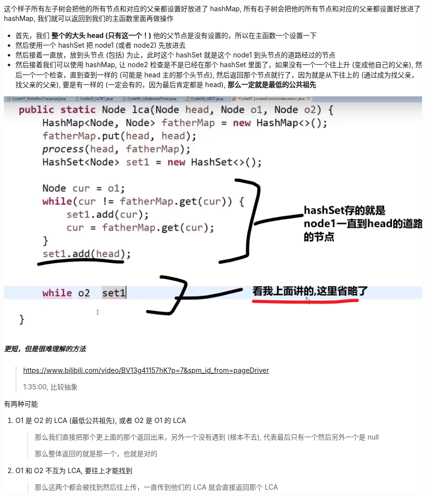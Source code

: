 这个样子所有左子树会把他的所有节点和对应的父亲都设置好放进了 hashMap, 所有右子树会把他的所有节点和对应的父亲都设置好放进了 hashMap, 我们就可以返回到我们的主函数里面再做操作

- 首先，我们 **整个的大头 head (只有这一个！)** 他的父节点是没有设置的，所以在主函数一个设置一下
- 然后使用一个 hashSet 把 node1 (或者 node2) 先放进去
- 然后接着一直放，放到头节点 (包括) 为止，此时这个 hashSet 就是这个 node1 到头节点的道路经过的节点
- 然后接着我们可以使用 hashMap, 让 node2 检查是不是已经在那个 hashSet 里面了，如果没有一个一个往上升 (变成他自己的父亲), 然后一个一个检查，直到查到一样的 (可能是 head 主的那个头节点), 然后返回那个节点就行了，因为就是从下往上的 (通过成为找父亲，找父亲的父亲), 要是有一样的 (一定会有的，因为最后肯定都是 head), **那么一定就是最低的公共祖先**

![image-20220311002523443](../img/image-20220311002523443.png)

##### 更短，但是很难理解的方法

> https://www.bilibili.com/video/BV13g41157hK?p=7&spm_id_from=pageDriver
>
> 1:35:00, 比较抽象

有两种可能

1. O1 是 O2 的 LCA (最低公共祖先), 或者 O2 是 O1 的 LCA

   > 那么我们直接把那个更上面的那个返回出来，另外一个没有遇到 (根本不去), 代表最后只有一个然后另外一个是 null
   >
   > 那么整体返回的就是那一个，也就是对的

2. O1 和 O2 不互为 LCA, 要往上才能找到

   > 那么这两个都会被找到然后往上传，一直传到他们的 LCA 就会直接返回那个 LCA
